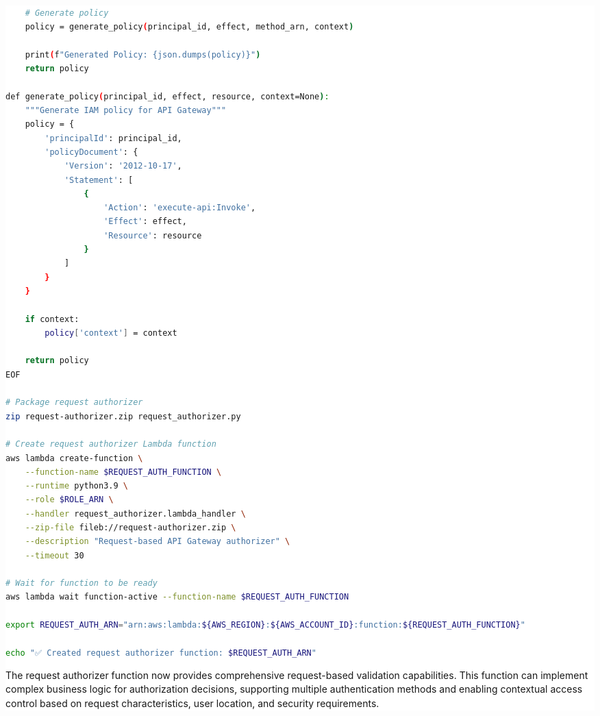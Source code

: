    ```bash
       # Generate policy
       policy = generate_policy(principal_id, effect, method_arn, context)
       
       print(f"Generated Policy: {json.dumps(policy)}")
       return policy
   
   def generate_policy(principal_id, effect, resource, context=None):
       """Generate IAM policy for API Gateway"""
       policy = {
           'principalId': principal_id,
           'policyDocument': {
               'Version': '2012-10-17',
               'Statement': [
                   {
                       'Action': 'execute-api:Invoke',
                       'Effect': effect,
                       'Resource': resource
                   }
               ]
           }
       }
       
       if context:
           policy['context'] = context
           
       return policy
   EOF
   
   # Package request authorizer
   zip request-authorizer.zip request_authorizer.py
   
   # Create request authorizer Lambda function
   aws lambda create-function \
       --function-name $REQUEST_AUTH_FUNCTION \
       --runtime python3.9 \
       --role $ROLE_ARN \
       --handler request_authorizer.lambda_handler \
       --zip-file fileb://request-authorizer.zip \
       --description "Request-based API Gateway authorizer" \
       --timeout 30
   
   # Wait for function to be ready
   aws lambda wait function-active --function-name $REQUEST_AUTH_FUNCTION
   
   export REQUEST_AUTH_ARN="arn:aws:lambda:${AWS_REGION}:${AWS_ACCOUNT_ID}:function:${REQUEST_AUTH_FUNCTION}"
   
   echo "✅ Created request authorizer function: $REQUEST_AUTH_ARN"
   ```

   The request authorizer function now provides comprehensive request-based validation capabilities. This function can implement complex business logic for authorization decisions, supporting multiple authentication methods and enabling contextual access control based on request characteristics, user location, and security requirements.
